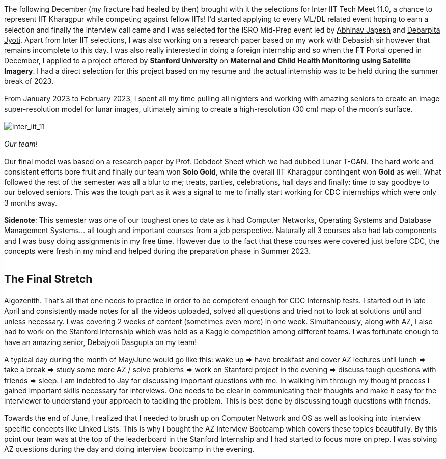 The following December (my fracture had healed by then) brought with it the selections for Inter IIT Tech Meet 11.0, a chance to represent IIT Kharagpur while competing against fellow IITs! I’d started applying to every ML/DL related event hoping to earn a selection and finally the interview call came and I was selected for the ISRO Mid-Prep event led by [Abhinav Japesh](https://www.linkedin.com/in/abhinav-japesh-92519a191/) and [Debarpita Jyoti](https://www.linkedin.com/in/debarpita-jyoti-10242518b/). Apart from Inter IIT selections, I was also working on a research paper based on my work with Debasish sir however that remains incomplete to this day. I was also really interested in doing a foreign internship and so when the FT Portal opened in December, I applied to a project offered by **Stanford University** on **Maternal and Child Health Monitoring using Satellite Imagery**. I had a direct selection for this project based on my resume and the actual internship was to be held during the summer break of 2023.

From January 2023 to February 2023, I spent all my time pulling all nighters and working with amazing seniors to create an image super-resolution model for lunar images, ultimately aiming to create a high-resolution (30 cm) map of the moon’s surface.

![inter_iit_11](/inter_iit_11.jpg)

*Our team!*

Our [final model](https://github.com/rv4102/lunar-super-resolution) was based on a research paper by [Prof. Debdoot Sheet](https://www.linkedin.com/in/debdoot/) which we had dubbed Lunar T-GAN. The hard work and consistent efforts bore fruit and finally our team won **Solo Gold**, while the overall IIT Kharagpur contingent won **Gold** as well. What followed the rest of the semester was all a blur to me; treats, parties, celebrations, hall days and finally: time to say goodbye to our beloved seniors. This was the tough part as it was a signal to me to finally start working for CDC internships which were only 3 months away.

**Sidenote**: This semester was one of our toughest ones to date as it had Computer Networks, Operating Systems and Database Management Systems… all tough and important courses from a job perspective. Naturally all 3 courses also had lab components and I was busy doing assignments in my free time. However due to the fact that these courses were covered just before CDC, the concepts were fresh in my mind and helped during the preparation phase in Summer 2023.

## The Final Stretch

Algozenith. That’s all that one needs to practice in order to be competent enough for CDC Internship tests. I started out in late April and consistently made notes for all the videos uploaded, solved all questions and tried not to look at solutions until and unless necessary. I was covering 2 weeks of content (sometimes even more) in one week. Simultaneously, along with AZ, I also had to work on the Stanford Internship which was held as a Kaggle competition among different teams. I was fortunate enough to have an amazing senior, [Debajyoti Dasgupta](https://www.linkedin.com/in/debajyoti-dasgupta/) on my team!

A typical day during the month of May/June would go like this: wake up => have breakfast and cover AZ lectures until lunch => take a break => study some more AZ / solve problems => work on Stanford project in the evening => discuss tough questions with friends => sleep. I am indebted to [Jay](https://www.linkedin.com/in/jay-kumar-thakur-8b4115212/) for discussing important questions with me. In walking him through my thought process I gained important skills necessary for interviews. One needs to be clear in communicating their thoughts and make it easy for the interviewer to understand your approach to tackling the problem. This is best done by discussing tough questions with friends.

Towards the end of June, I realized that I needed to brush up on Computer Network and OS as well as looking into interview specific concepts like Linked Lists. This is why I bought the AZ Interview Bootcamp which covers these topics beautifully. By this point our team was at the top of the leaderboard in the Stanford Internship and I had started to focus more on prep. I was solving AZ questions during the day and doing interview bootcamp in the evening.
